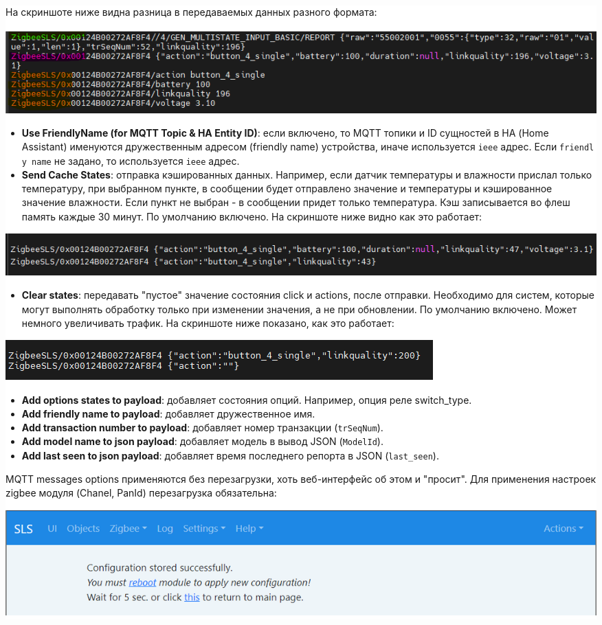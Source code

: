 На скриншоте ниже видна разница в передаваемых данных разного формата:

![](/img/web_zig_conf_mqtt1.png)

- **Use FriendlyName (for MQTT Topic & HA Entity ID)**: если включено, то MQTT топики и ID сущностей в НА (Home Assistant) именуются дружественным адресом (friendly name) устройства, иначе используется `ieee` адрес. Если `friendly name` не задано, то используется `ieee` адрес.
- **Send Cache States**: отправка кэшированных данных. Например, если датчик температуры и влажности прислал только температуру, при выбранном пункте, в сообщении будет отправлено значение и температуры и кэшированное значение влажности. Если пункт не выбран - в сообщении придет только температура. Кэш записывается во флеш память каждые 30 минут. По умолчанию включено. На скриншоте ниже видно как это работает:

![](/img/web_zig_conf_mqtt2.png)

- **Clear states**: передавать "пустое" значение состояния click и actions, после отправки. Необходимо для систем, которые могут выполнять обработку только при изменении значения, а не при обновлении. По умолчанию включено. Может немного увеличивать трафик. На скриншоте ниже показано, как это работает:

![](/img/web_zig_conf_mqtt3.png)

- **Add options states to payload**: добавляет состояния опций. Например, опция реле switch_type.
- **Add friendly name to payload**: добавляет дружественное имя.
- **Add transaction number to payload**: добавляет номер транзакции (`trSeqNum`).
- **Add model name to json payload**: добавляет модель в вывод JSON (`ModelId`).
- **Add last seen to json payload**: добавляет время последнего репорта в JSON (`last_seen`).

MQTT messages options применяются без перезагрузки, хоть веб-интерфейс об этом и "просит". Для применения настроек zigbee модуля (Chanel, PanId) перезагрузка обязательна:

![](/img/web_zig_conf_apply.png)
